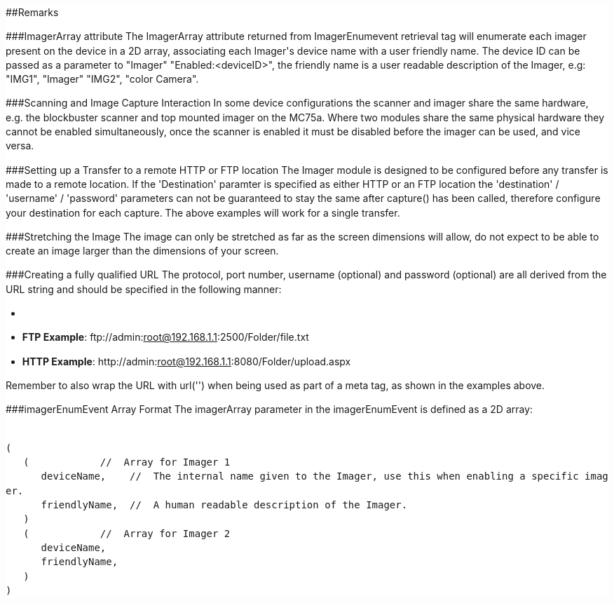 
##Remarks


###ImagerArray attribute
The ImagerArray attribute returned from ImagerEnumevent retrieval tag will enumerate each imager present on the device in a 2D array, associating each Imager's device name with a user friendly name. The device ID can be passed as a parameter to "Imager" "Enabled:&lt;deviceID&gt;", the friendly name is a user readable description of the Imager, e.g: "IMG1", "Imager" "IMG2", "color Camera".


###Scanning and Image Capture Interaction
In some device configurations the scanner and imager share the same hardware, e.g. the blockbuster scanner and top mounted imager on the MC75a. Where two modules share the same physical hardware they cannot be enabled simultaneously, once the scanner is enabled it must be disabled before the imager can be used, and vice versa.


###Setting up a Transfer to a remote HTTP or FTP location
The Imager module is designed to be configured before any transfer is made to a remote location. If the 'Destination' paramter is specified as either HTTP or an FTP location the 'destination' / 'username' / 'password' parameters can not be guaranteed to stay the same after capture() has been called, therefore configure your destination for each capture. The above examples will work for a single transfer.


###Stretching the Image
The image can only be stretched as far as the screen dimensions will allow, do not expect to be able to create an image larger than the dimensions of your screen.


###Creating a fully qualified URL
The protocol, port number, username (optional) and password (optional) are all derived from the URL string and should be specified in the following manner: 

* [protocol]://[username]:[password@]Server[:Port]FileNameAndPath. 

* **FTP Example**: ftp://admin:root@192.168.1.1:2500/Folder/file.txt
* **HTTP Example**: http://admin:root@192.168.1.1:8080/Folder/upload.aspx 

Remember to also wrap the URL with url('') when being used as part of a meta tag, as shown in the examples above.

###imagerEnumEvent Array Format
The imagerArray parameter in the imagerEnumEvent is defined as a 2D array:

<pre>

(
   (            //  Array for Imager 1
      deviceName,    //  The internal name given to the Imager, use this when enabling a specific imager.
      friendlyName,  //  A human readable description of the Imager.
   )
   (            //  Array for Imager 2
      deviceName,
      friendlyName,
   )
)
</pre>
